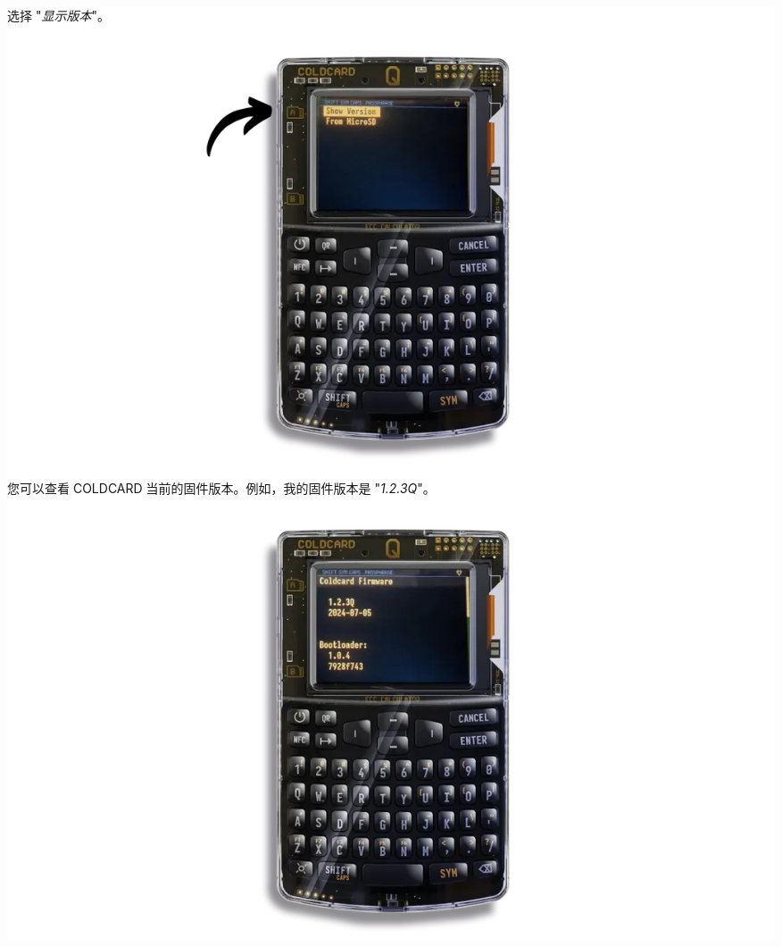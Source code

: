 选择 "*显示版本*"。

![CCQ](assets/fr/018.webp)

您可以查看 COLDCARD 当前的固件版本。例如，我的固件版本是 "*1.2.3Q*"。

![CCQ](assets/fr/019.webp)
